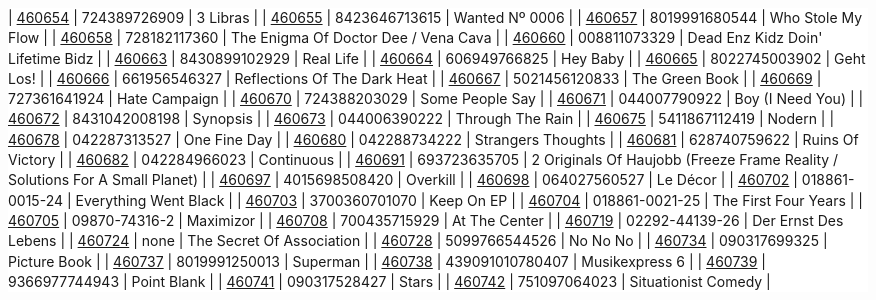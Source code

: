 | [460654](https://www.discogs.com/release/460654) | 724389726909 | 3 Libras |
| [460655](https://www.discogs.com/release/460655) | 8423646713615 | Wanted Nº 0006 |
| [460657](https://www.discogs.com/release/460657) | 8019991680544 | Who Stole My Flow |
| [460658](https://www.discogs.com/release/460658) | 728182117360 | The Enigma Of Doctor Dee / Vena Cava |
| [460660](https://www.discogs.com/release/460660) | 008811073329 | Dead Enz Kidz Doin' Lifetime Bidz |
| [460663](https://www.discogs.com/release/460663) | 8430899102929 | Real Life |
| [460664](https://www.discogs.com/release/460664) | 606949766825 | Hey Baby |
| [460665](https://www.discogs.com/release/460665) | 8022745003902 | Geht Los! |
| [460666](https://www.discogs.com/release/460666) | 661956546327 | Reflections Of The Dark Heat |
| [460667](https://www.discogs.com/release/460667) | 5021456120833 | The Green Book |
| [460669](https://www.discogs.com/release/460669) | 727361641924 | Hate Campaign |
| [460670](https://www.discogs.com/release/460670) | 724388203029 | Some People Say |
| [460671](https://www.discogs.com/release/460671) | 044007790922 | Boy (I Need You) |
| [460672](https://www.discogs.com/release/460672) | 8431042008198 | Synopsis |
| [460673](https://www.discogs.com/release/460673) | 044006390222 | Through The Rain |
| [460675](https://www.discogs.com/release/460675) | 5411867112419 | Nodern |
| [460678](https://www.discogs.com/release/460678) | 042287313527 | One Fine Day |
| [460680](https://www.discogs.com/release/460680) | 042288734222 | Strangers Thoughts |
| [460681](https://www.discogs.com/release/460681) | 628740759622 | Ruins Of Victory |
| [460682](https://www.discogs.com/release/460682) | 042284966023 | Continuous |
| [460691](https://www.discogs.com/release/460691) | 693723635705 | 2 Originals Of Haujobb (Freeze Frame Reality / Solutions For A Small Planet) |
| [460697](https://www.discogs.com/release/460697) | 4015698508420 | Overkill |
| [460698](https://www.discogs.com/release/460698) | 064027560527 | Le Décor |
| [460702](https://www.discogs.com/release/460702) | 018861-0015-24 | Everything Went Black |
| [460703](https://www.discogs.com/release/460703) | 3700360701070 | Keep On EP |
| [460704](https://www.discogs.com/release/460704) | 018861-0021-25 | The First Four Years |
| [460705](https://www.discogs.com/release/460705) | 09870-74316-2 | Maximizor |
| [460708](https://www.discogs.com/release/460708) | 700435715929 | At The Center |
| [460719](https://www.discogs.com/release/460719) | 02292-44139-26 | Der Ernst Des Lebens |
| [460724](https://www.discogs.com/release/460724) | none | The Secret Of Association |
| [460728](https://www.discogs.com/release/460728) | 5099766544526 | No No No |
| [460734](https://www.discogs.com/release/460734) | 090317699325 | Picture Book |
| [460737](https://www.discogs.com/release/460737) | 8019991250013 | Superman |
| [460738](https://www.discogs.com/release/460738) | 439091010780407 | Musikexpress  6 |
| [460739](https://www.discogs.com/release/460739) | 9366977744943 | Point Blank |
| [460741](https://www.discogs.com/release/460741) | 090317528427 | Stars |
| [460742](https://www.discogs.com/release/460742) | 751097064023 | Situationist Comedy |